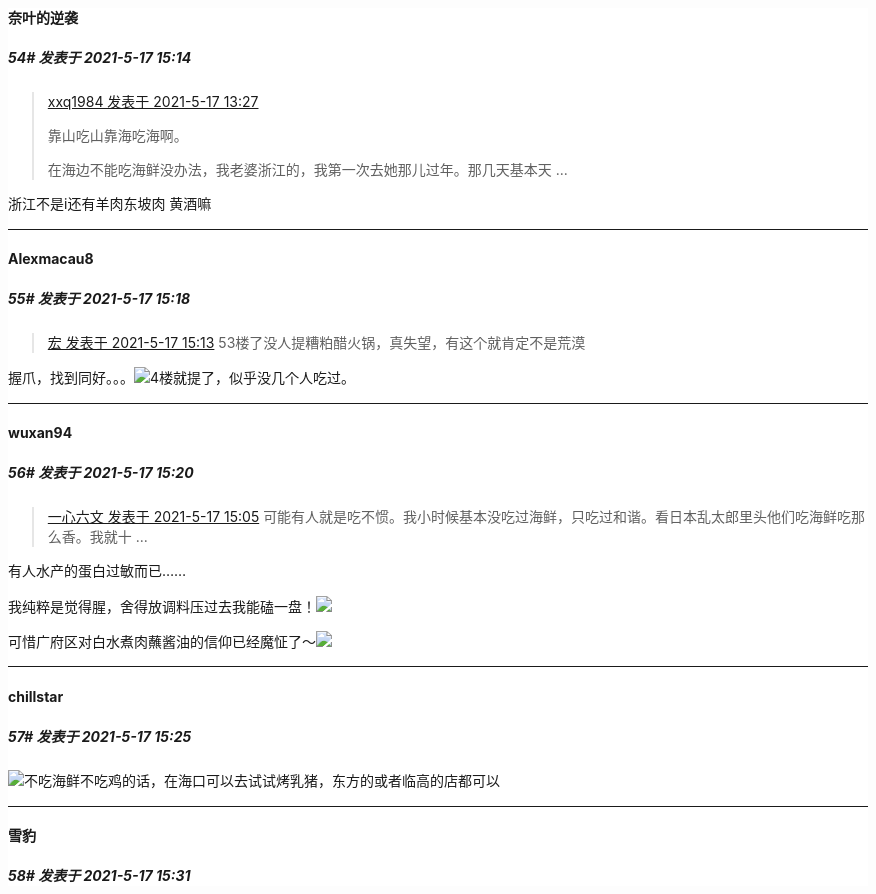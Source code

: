 ####  奈叶的逆袭  
##### 54#       发表于 2021-5-17 15:14


<blockquote><a href="httphttps://bbs.saraba1st.com/2b/forum.php?mod=redirect&amp;goto=findpost&amp;pid=51279015&amp;ptid=2004470" target="_blank">xxq1984 发表于 2021-5-17 13:27</a>

靠山吃山靠海吃海啊。

在海边不能吃海鲜没办法，我老婆浙江的，我第一次去她那儿过年。那几天基本天 ...</blockquote>
浙江不是i还有羊肉东坡肉 黄酒嘛


*****

####  Alexmacau8  
##### 55#       发表于 2021-5-17 15:18


<blockquote><a href="httphttps://bbs.saraba1st.com/2b/forum.php?mod=redirect&amp;goto=findpost&amp;pid=51280253&amp;ptid=2004470" target="_blank">宏 发表于 2021-5-17 15:13</a>
53楼了没人提糟粕醋火锅，真失望，有这个就肯定不是荒漠</blockquote>
握爪，找到同好。。。<img src="https://static.saraba1st.com/image/smiley/face2017/067.png" referrerpolicy="no-referrer">4楼就提了，似乎没几个人吃过。


*****

####  wuxan94  
##### 56#       发表于 2021-5-17 15:20


<blockquote><a href="httphttps://bbs.saraba1st.com/2b/forum.php?mod=redirect&amp;goto=findpost&amp;pid=51280158&amp;ptid=2004470" target="_blank">一心六文 发表于 2021-5-17 15:05</a>
可能有人就是吃不惯。我小时候基本没吃过海鲜，只吃过和谐。看日本乱太郎里头他们吃海鲜吃那么香。我就十 ...</blockquote>
有人水产的蛋白过敏而已……

我纯粹是觉得腥，舍得放调料压过去我能磕一盘！<img src="https://static.saraba1st.com/image/smiley/face2017/161.png" referrerpolicy="no-referrer">

可惜广府区对白水煮肉蘸酱油的信仰已经魔怔了～<img src="https://static.saraba1st.com/image/smiley/face2017/068.png" referrerpolicy="no-referrer">


*****

####  chillstar  
##### 57#       发表于 2021-5-17 15:25


<img src="https://static.saraba1st.com/image/smiley/face2017/009.gif" referrerpolicy="no-referrer">不吃海鲜不吃鸡的话，在海口可以去试试烤乳猪，东方的或者临高的店都可以


*****

####  雪豹  
##### 58#       发表于 2021-5-17 15:31

